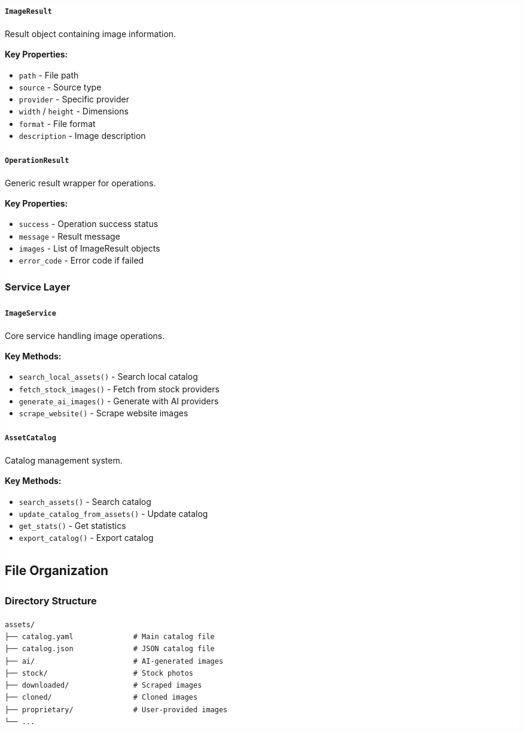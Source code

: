 #### `ImageResult`
Result object containing image information.

**Key Properties:**
- `path` - File path
- `source` - Source type
- `provider` - Specific provider
- `width` / `height` - Dimensions
- `format` - File format
- `description` - Image description

#### `OperationResult`
Generic result wrapper for operations.

**Key Properties:**
- `success` - Operation success status
- `message` - Result message
- `images` - List of ImageResult objects
- `error_code` - Error code if failed

### Service Layer

#### `ImageService`
Core service handling image operations.

**Key Methods:**
- `search_local_assets()` - Search local catalog
- `fetch_stock_images()` - Fetch from stock providers
- `generate_ai_images()` - Generate with AI providers
- `scrape_website()` - Scrape website images

#### `AssetCatalog`
Catalog management system.

**Key Methods:**
- `search_assets()` - Search catalog
- `update_catalog_from_assets()` - Update catalog
- `get_stats()` - Get statistics
- `export_catalog()` - Export catalog

## File Organization

### Directory Structure
```
assets/
├── catalog.yaml              # Main catalog file
├── catalog.json              # JSON catalog file
├── ai/                       # AI-generated images
├── stock/                    # Stock photos
├── downloaded/               # Scraped images
├── cloned/                   # Cloned images
├── proprietary/              # User-provided images
└── ...
```
